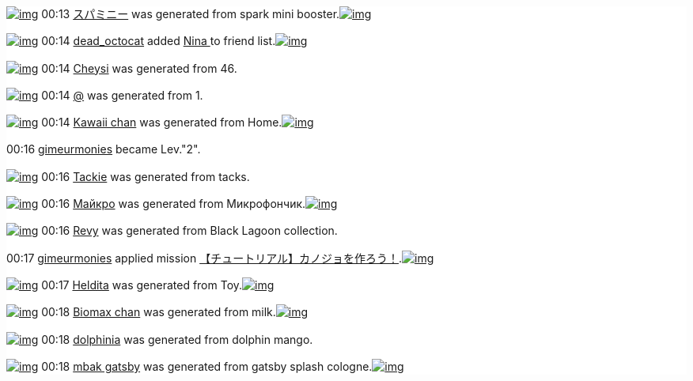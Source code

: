 [![img](http://img191.imageshack.us/img191/1116/usl3.png)](http://www.barcodekanojo.com/kanojo/2562811/%E3%82%B9%E3%83%91%E3%83%9F%E3%83%8B%E3%83%BC) 00:13 [スパミニー](http://www.barcodekanojo.com/kanojo/2562811/%E3%82%B9%E3%83%91%E3%83%9F%E3%83%8B%E3%83%BC) was generated from spark mini booster.[![img](http://img36.imageshack.us/img36/8614/kzvx.jpg)](http://www.barcodekanojo.com/product_images/barcode/5028496/1381849984/spark%20mini%20booster.jpg) 

[![img](http://img18.imageshack.us/img18/5913/cuzl.jpg)](http://www.barcodekanojo.com/user/400983/dead_octocat) 00:14 [dead_octocat](http://www.barcodekanojo.com/user/400983/dead_octocat) added [Nina ](http://www.barcodekanojo.com/kanojo/1358317/Nina%20) to friend list.[![img](http://img585.imageshack.us/img585/5572/5i1d.png)](http://www.barcodekanojo.com/kanojo/1358317/Nina%20) 

[![img](http://img89.imageshack.us/img89/9450/74j8.png)](http://www.barcodekanojo.com/kanojo/2562812/Cheysi) 00:14 [Cheysi](http://www.barcodekanojo.com/kanojo/2562812/Cheysi) was generated from 46.

[![img](http://img34.imageshack.us/img34/1050/1he.png)](http://www.barcodekanojo.com/kanojo/2562813/%40) 00:14 [@](http://www.barcodekanojo.com/kanojo/2562813/%40) was generated from 1.

[![img](http://img571.imageshack.us/img571/6817/z6q0.png)](http://www.barcodekanojo.com/kanojo/2562814/Kawaii%20chan) 00:14 [Kawaii chan](http://www.barcodekanojo.com/kanojo/2562814/Kawaii%20chan) was generated from Home.[![img](http://img18.imageshack.us/img18/6986/bj0b.jpg)](http://www.barcodekanojo.com/product_images/barcode/5028500/1381850082/Home.jpg) 

00:16 [gimeurmonies](http://www.barcodekanojo.com/user/383756/gimeurmonies) became Lev."2".

[![img](http://img35.imageshack.us/img35/2585/ecib.png)](http://www.barcodekanojo.com/kanojo/2562815/Tackie) 00:16 [Tackie](http://www.barcodekanojo.com/kanojo/2562815/Tackie) was generated from tacks.

[![img](http://img19.imageshack.us/img19/1955/c30t.png)](http://www.barcodekanojo.com/kanojo/2562816/%D0%9C%D0%B0%D0%B9%D0%BA%D1%80%D0%BE) 00:16 [Майкро](http://www.barcodekanojo.com/kanojo/2562816/%D0%9C%D0%B0%D0%B9%D0%BA%D1%80%D0%BE) was generated from Микрофончик.[![img](http://img17.imageshack.us/img17/4850/8n11.jpg)](http://www.barcodekanojo.com/product_images/barcode/5028502/1381850134/%D0%9C%D0%B8%D0%BA%D1%80%D0%BE%D1%84%D0%BE%D0%BD%D1%87%D0%B8%D0%BA.jpg) 

[![img](http://img138.imageshack.us/img138/4707/5rm3.png)](http://www.barcodekanojo.com/kanojo/2562817/Revy) 00:16 [Revy](http://www.barcodekanojo.com/kanojo/2562817/Revy) was generated from Black Lagoon collection.

00:17 [gimeurmonies](http://www.barcodekanojo.com/user/383756/gimeurmonies) applied mission [【チュートリアル】カノジョを作ろう！](http://www.barcodekanojo.com/kanojo/2506409/Compa).[![img](http://img46.imageshack.us/img46/1095/i6zd.png)](http://www.barcodekanojo.com/kanojo/2506409/Compa) 

[![img](http://img62.imageshack.us/img62/6533/qldw.png)](http://www.barcodekanojo.com/kanojo/2562818/Heldita) 00:17 [Heldita](http://www.barcodekanojo.com/kanojo/2562818/Heldita) was generated from Toy.[![img](http://img541.imageshack.us/img541/8746/npw5.jpg)](http://www.barcodekanojo.com/product_images/barcode/5028504/1381850201/Toy.jpg) 

[![img](http://img850.imageshack.us/img850/325/88cp.png)](http://www.barcodekanojo.com/kanojo/2562819/Biomax%20chan) 00:18 [Biomax chan](http://www.barcodekanojo.com/kanojo/2562819/Biomax%20chan) was generated from milk.[![img](http://img854.imageshack.us/img854/2686/y7i0.jpg)](http://www.barcodekanojo.com/product_images/barcode/5028505/1381850244/milk.jpg) 

[![img](http://img850.imageshack.us/img850/3872/rn3p.png)](http://www.barcodekanojo.com/kanojo/2562820/dolphinia) 00:18 [dolphinia](http://www.barcodekanojo.com/kanojo/2562820/dolphinia) was generated from dolphin mango.

[![img](http://img833.imageshack.us/img833/7043/jl43.png)](http://www.barcodekanojo.com/kanojo/2562821/mbak%20gatsby) 00:18 [mbak gatsby](http://www.barcodekanojo.com/kanojo/2562821/mbak%20gatsby) was generated from gatsby splash cologne.[![img](http://img15.imageshack.us/img15/3086/d3a0.jpg)](http://www.barcodekanojo.com/product_images/barcode/3206165/1318404753/gatsby%20splash%20cologne.jpg) 
